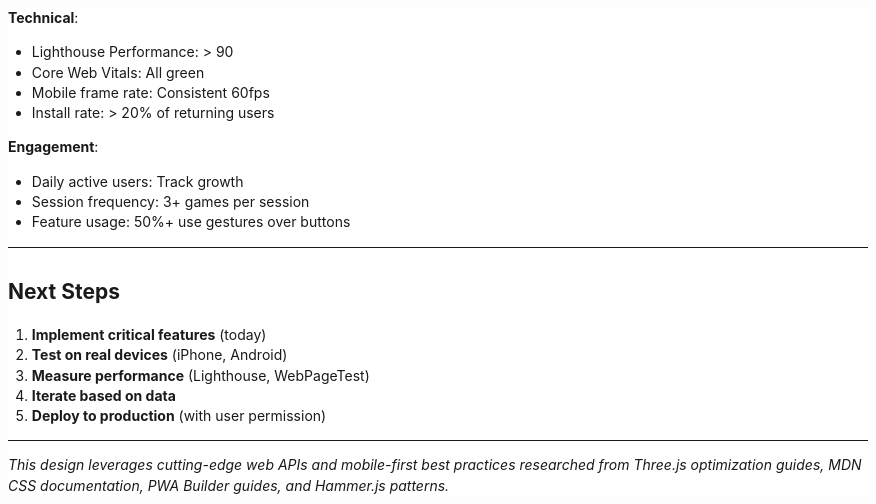 **Technical**:
- Lighthouse Performance: > 90
- Core Web Vitals: All green
- Mobile frame rate: Consistent 60fps
- Install rate: > 20% of returning users

**Engagement**:
- Daily active users: Track growth
- Session frequency: 3+ games per session
- Feature usage: 50%+ use gestures over buttons

---

## Next Steps

1. **Implement critical features** (today)
2. **Test on real devices** (iPhone, Android)
3. **Measure performance** (Lighthouse, WebPageTest)
4. **Iterate based on data**
5. **Deploy to production** (with user permission)

---

_This design leverages cutting-edge web APIs and mobile-first best practices researched from Three.js optimization guides, MDN CSS documentation, PWA Builder guides, and Hammer.js patterns._
